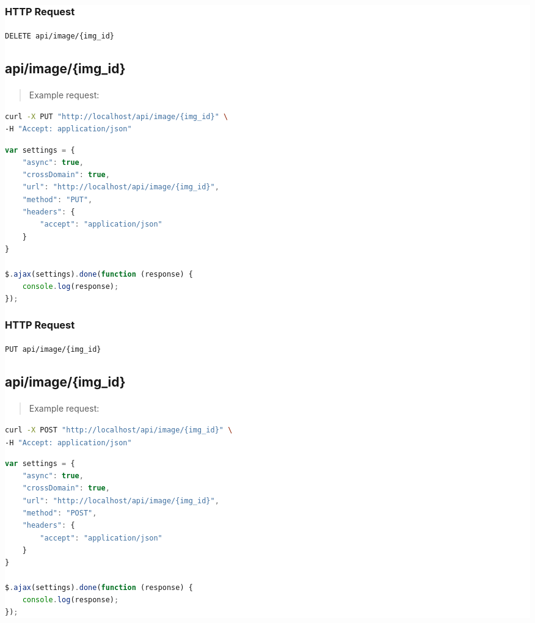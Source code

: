 
### HTTP Request
`DELETE api/image/{img_id}`





## api/image/{img_id}

> Example request:

```bash
curl -X PUT "http://localhost/api/image/{img_id}" \
-H "Accept: application/json"
```

```javascript
var settings = {
    "async": true,
    "crossDomain": true,
    "url": "http://localhost/api/image/{img_id}",
    "method": "PUT",
    "headers": {
        "accept": "application/json"
    }
}

$.ajax(settings).done(function (response) {
    console.log(response);
});
```


### HTTP Request
`PUT api/image/{img_id}`





## api/image/{img_id}

> Example request:

```bash
curl -X POST "http://localhost/api/image/{img_id}" \
-H "Accept: application/json"
```

```javascript
var settings = {
    "async": true,
    "crossDomain": true,
    "url": "http://localhost/api/image/{img_id}",
    "method": "POST",
    "headers": {
        "accept": "application/json"
    }
}

$.ajax(settings).done(function (response) {
    console.log(response);
});
```
